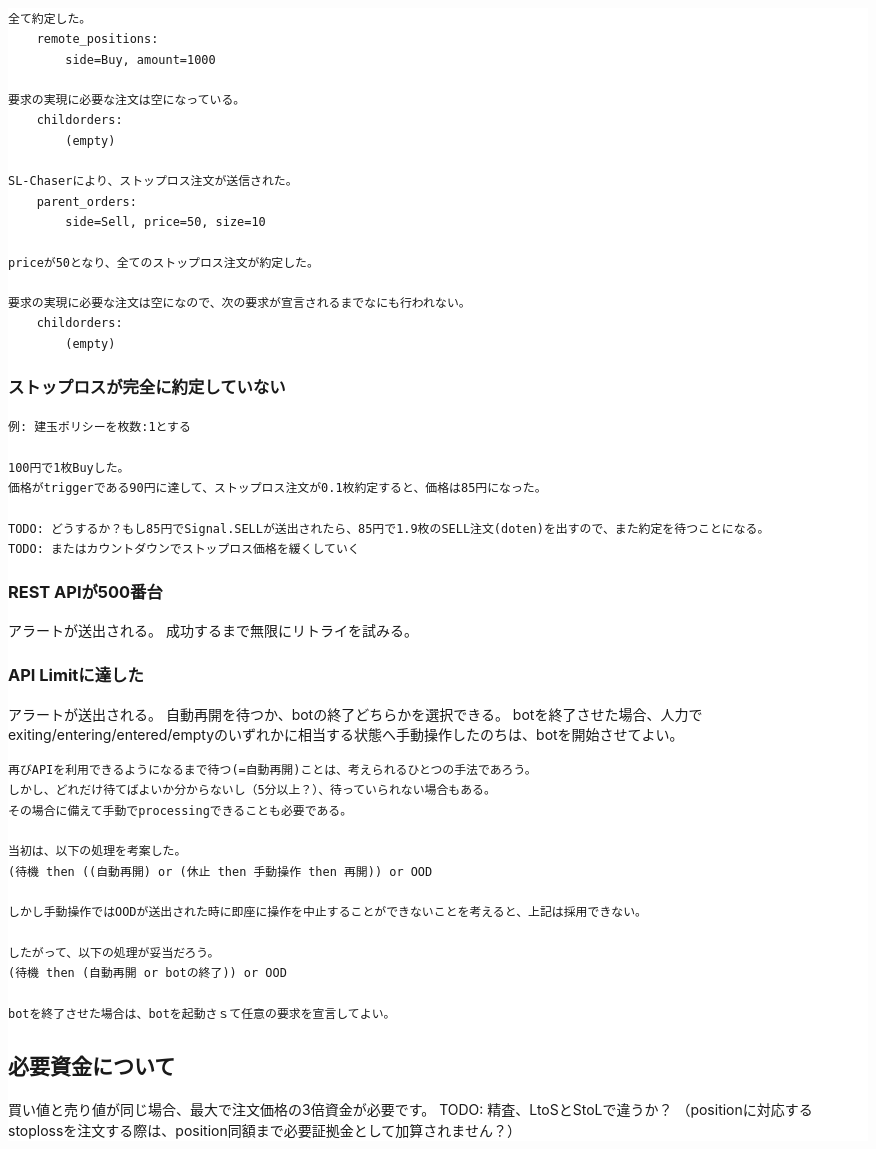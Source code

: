     全て約定した。
        remote_positions:
            side=Buy, amount=1000
            
    要求の実現に必要な注文は空になっている。
        childorders:
            (empty)
    
    SL-Chaserにより、ストップロス注文が送信された。
        parent_orders:
            side=Sell, price=50, size=10

    priceが50となり、全てのストップロス注文が約定した。
    
    要求の実現に必要な注文は空になので、次の要求が宣言されるまでなにも行われない。
        childorders:
            (empty)
      
### ストップロスが完全に約定していない

    例: 建玉ポリシーを枚数:1とする
    
    100円で1枚Buyした。
    価格がtriggerである90円に達して、ストップロス注文が0.1枚約定すると、価格は85円になった。
    
    TODO: どうするか？もし85円でSignal.SELLが送出されたら、85円で1.9枚のSELL注文(doten)を出すので、また約定を待つことになる。
    TODO: またはカウントダウンでストップロス価格を緩くしていく
    
### REST APIが500番台
アラートが送出される。
成功するまで無限にリトライを試みる。

### API Limitに達した
アラートが送出される。
自動再開を待つか、botの終了どちらかを選択できる。
botを終了させた場合、人力でexiting/entering/entered/emptyのいずれかに相当する状態へ手動操作したのちは、botを開始させてよい。

    再びAPIを利用できるようになるまで待つ(=自動再開)ことは、考えられるひとつの手法であろう。
    しかし、どれだけ待てばよいか分からないし（5分以上？）、待っていられない場合もある。
    その場合に備えて手動でprocessingできることも必要である。
                        
    当初は、以下の処理を考案した。
    (待機 then ((自動再開) or (休止 then 手動操作 then 再開)) or OOD
    
    しかし手動操作ではOODが送出された時に即座に操作を中止することができないことを考えると、上記は採用できない。
    
    したがって、以下の処理が妥当だろう。
    (待機 then (自動再開 or botの終了)) or OOD
                        
    botを終了させた場合は、botを起動さｓて任意の要求を宣言してよい。


## 必要資金について
買い値と売り値が同じ場合、最大で注文価格の3倍資金が必要です。 TODO: 精査、LtoSとStoLで違うか？
（positionに対応するstoplossを注文する際は、position同額まで必要証拠金として加算されません？）
